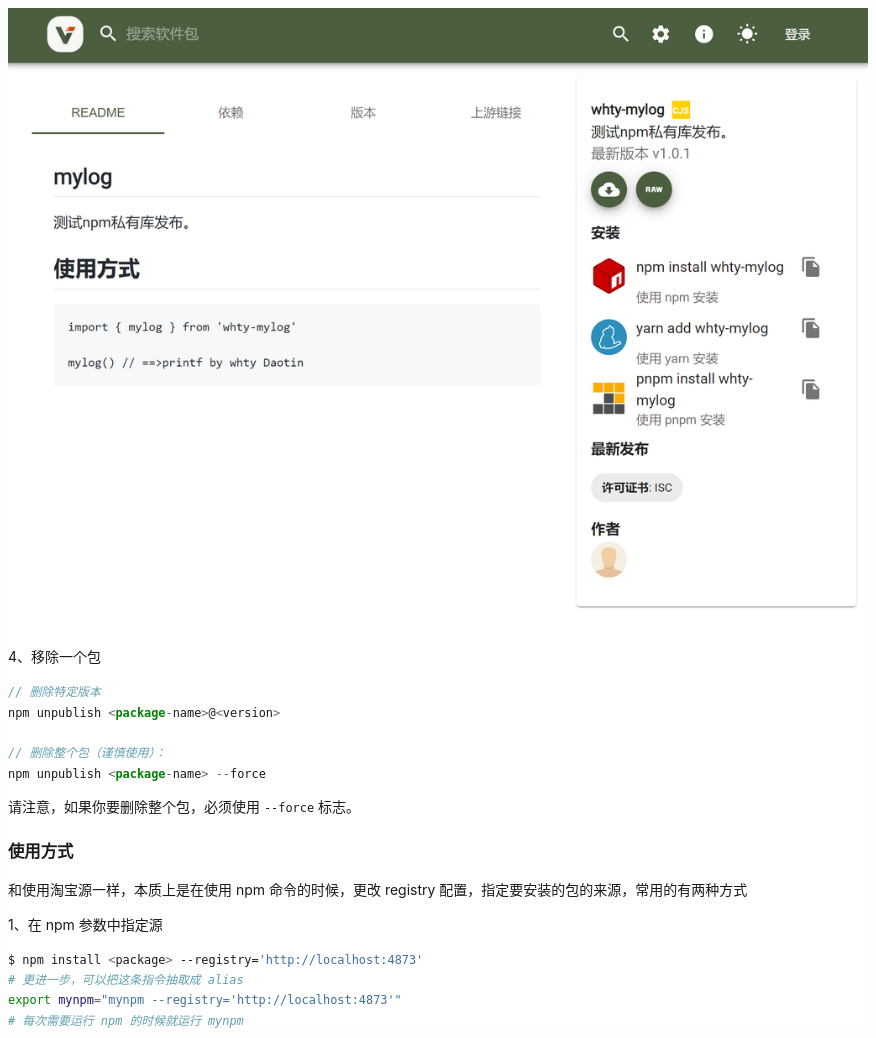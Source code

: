 ![](/image/2023/08/image_l3edo28rvZ.png)

4、移除一个包

```js
// 删除特定版本
npm unpublish <package-name>@<version>

// 删除整个包（谨慎使用）：
npm unpublish <package-name> --force

```

请注意，如果你要删除整个包，必须使用 `--force` 标志。

### 使用方式

和使用淘宝源一样，本质上是在使用 npm 命令的时候，更改 registry 配置，指定要安装的包的来源，常用的有两种方式

1、在 npm 参数中指定源

```bash
$ npm install <package> --registry='http://localhost:4873'
# 更进一步，可以把这条指令抽取成 alias
export mynpm="mynpm --registry='http://localhost:4873'"
# 每次需要运行 npm 的时候就运行 mynpm

```
